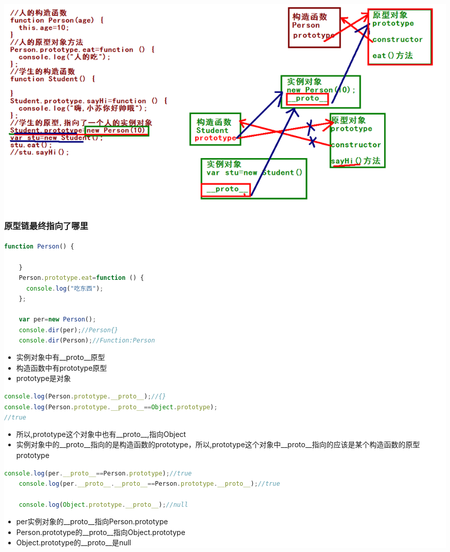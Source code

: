  ![](原型链/原型链指向改变.png)

### 原型链最终指向了哪里

```javascript
function Person() {

    }
    Person.prototype.eat=function () {
      console.log("吃东西");
    };

    var per=new Person();
    console.dir(per);//Person{}
    console.dir(Person);//Function:Person    
```
- 实例对象中有__proto__原型
- 构造函数中有prototype原型
- prototype是对象

```javascript
console.log(Person.prototype.__proto__);//{}
console.log(Person.prototype.__proto__==Object.prototype);
//true
```
- 所以,prototype这个对象中也有__proto__,指向Object
- 实例对象中的__proto__指向的是构造函数的prototype，所以,prototype这个对象中__proto__指向的应该是某个构造函数的原型prototype

```javascript
console.log(per.__proto__==Person.prototype);//true
    console.log(per.__proto__.__proto__==Person.prototype.__proto__);//true
    
    console.log(Object.prototype.__proto__);//null
```
- per实例对象的__proto__指向Person.prototype
- Person.prototype的__proto__指向Object.prototype
- Object.prototype的__proto__是null
